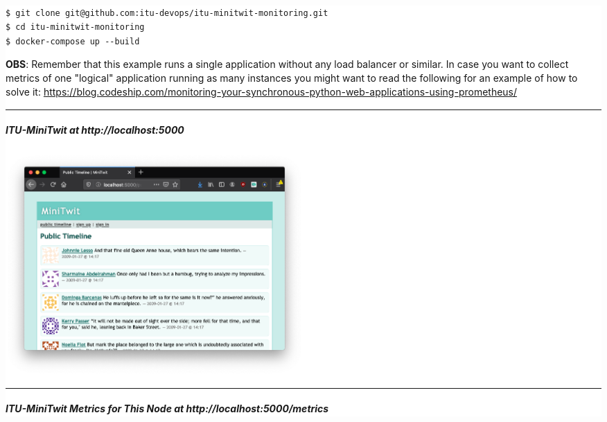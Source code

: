 
```
$ git clone git@github.com:itu-devops/itu-minitwit-monitoring.git
$ cd itu-minitwit-monitoring
$ docker-compose up --build
```

**OBS**: Remember that this example runs a single application without any load balancer or similar. In case you want to collect metrics of one "logical" application running as many instances you might want to read the following for an example of how to solve it:
https://blog.codeship.com/monitoring-your-synchronous-python-web-applications-using-prometheus/

---

##### _ITU-MiniTwit_ at http://localhost:5000

<img src="images/minitwit.png" width="50%">

---

##### _ITU-MiniTwit_ Metrics for This Node at http://localhost:5000/metrics
